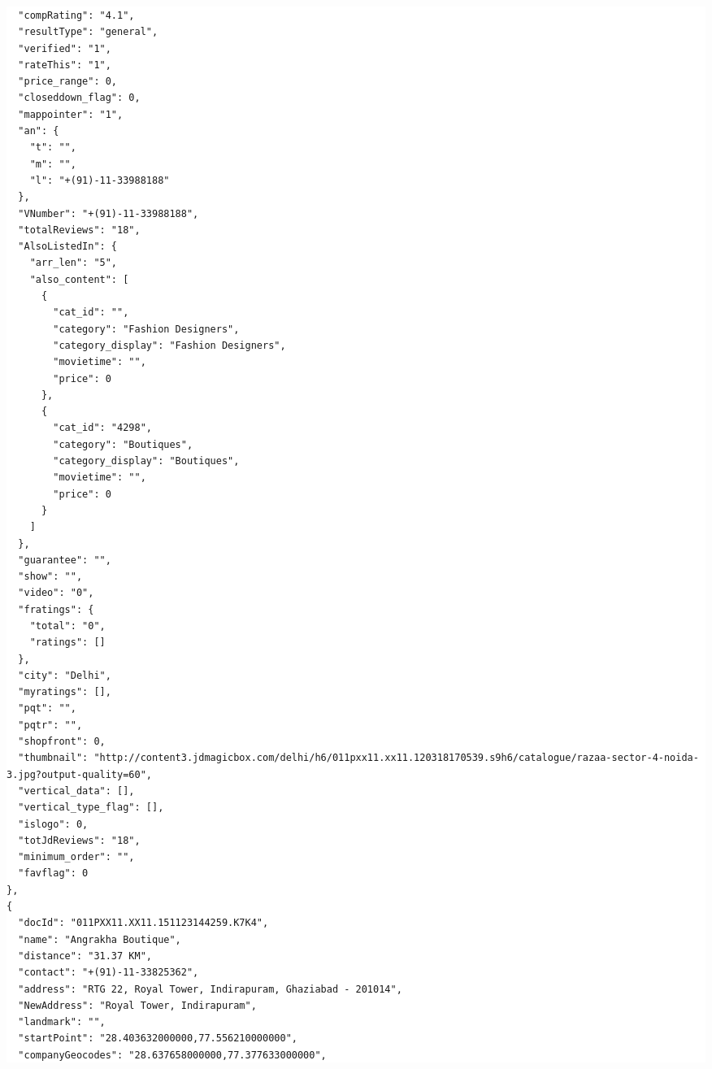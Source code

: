       "compRating": "4.1",
      "resultType": "general",
      "verified": "1",
      "rateThis": "1",
      "price_range": 0,
      "closeddown_flag": 0,
      "mappointer": "1",
      "an": {
        "t": "",
        "m": "",
        "l": "+(91)-11-33988188"
      },
      "VNumber": "+(91)-11-33988188",
      "totalReviews": "18",
      "AlsoListedIn": {
        "arr_len": "5",
        "also_content": [
          {
            "cat_id": "",
            "category": "Fashion Designers",
            "category_display": "Fashion Designers",
            "movietime": "",
            "price": 0
          },
          {
            "cat_id": "4298",
            "category": "Boutiques",
            "category_display": "Boutiques",
            "movietime": "",
            "price": 0
          }
        ]
      },
      "guarantee": "",
      "show": "",
      "video": "0",
      "fratings": {
        "total": "0",
        "ratings": []
      },
      "city": "Delhi",
      "myratings": [],
      "pqt": "",
      "pqtr": "",
      "shopfront": 0,
      "thumbnail": "http://content3.jdmagicbox.com/delhi/h6/011pxx11.xx11.120318170539.s9h6/catalogue/razaa-sector-4-noida-3.jpg?output-quality=60",
      "vertical_data": [],
      "vertical_type_flag": [],
      "islogo": 0,
      "totJdReviews": "18",
      "minimum_order": "",
      "favflag": 0
    },
    {
      "docId": "011PXX11.XX11.151123144259.K7K4",
      "name": "Angrakha Boutique",
      "distance": "31.37 KM",
      "contact": "+(91)-11-33825362",
      "address": "RTG 22, Royal Tower, Indirapuram, Ghaziabad - 201014",
      "NewAddress": "Royal Tower, Indirapuram",
      "landmark": "",
      "startPoint": "28.403632000000,77.556210000000",
      "companyGeocodes": "28.637658000000,77.377633000000",